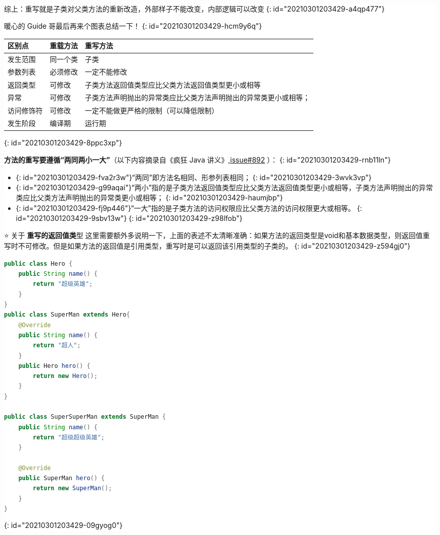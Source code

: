 综上：重写就是子类对父类方法的重新改造，外部样子不能改变，内部逻辑可以改变
{: id="20210301203429-a4qp477"}

暖心的 Guide 哥最后再来个图表总结一下！
{: id="20210301203429-hcm9y6q"}

| 区别点     | 重载方法 | 重写方法                                                         |
| :----------- | :--------- | :----------------------------------------------------------------- |
| 发生范围   | 同一个类 | 子类                                                             |
| 参数列表   | 必须修改 | 一定不能修改                                                     |
| 返回类型   | 可修改   | 子类方法返回值类型应比父类方法返回值类型更小或相等               |
| 异常       | 可修改   | 子类方法声明抛出的异常类应比父类方法声明抛出的异常类更小或相等； |
| 访问修饰符 | 可修改   | 一定不能做更严格的限制（可以降低限制）                           |
| 发生阶段   | 编译期   | 运行期                                                           |
{: id="20210301203429-8ppc3xp"}

**方法的重写要遵循“两同两小一大”**（以下内容摘录自《疯狂 Java 讲义》,[issue#892](https://github.com/Snailclimb/JavaGuide/issues/892) ）：
{: id="20210301203429-rnb11ln"}

- {: id="20210301203429-fva2r3w"}“两同”即方法名相同、形参列表相同；
  {: id="20210301203429-3wvk3vp"}
- {: id="20210301203429-g99aqai"}“两小”指的是子类方法返回值类型应比父类方法返回值类型更小或相等，子类方法声明抛出的异常类应比父类方法声明抛出的异常类更小或相等；
  {: id="20210301203429-haumjbp"}
- {: id="20210301203429-fj9p446"}“一大”指的是子类方法的访问权限应比父类方法的访问权限更大或相等。
  {: id="20210301203429-9sbv13w"}
{: id="20210301203429-z98lfob"}

⭐️ 关于 **重写的返回值类**型 这里需要额外多说明一下，上面的表述不太清晰准确：如果方法的返回类型是void和基本数据类型，则返回值重写时不可修改。但是如果方法的返回值是引用类型，重写时是可以返回该引用类型的子类的。
{: id="20210301203429-z594gj0"}

```java
public class Hero {
    public String name() {
        return "超级英雄";
    }
}
public class SuperMan extends Hero{
    @Override
    public String name() {
        return "超人";
    }
    public Hero hero() {
        return new Hero();
    }
}

public class SuperSuperMan extends SuperMan {
    public String name() {
        return "超级超级英雄";
    }

    @Override
    public SuperMan hero() {
        return new SuperMan();
    }
}
```
{: id="20210301203429-09gyog0"}
